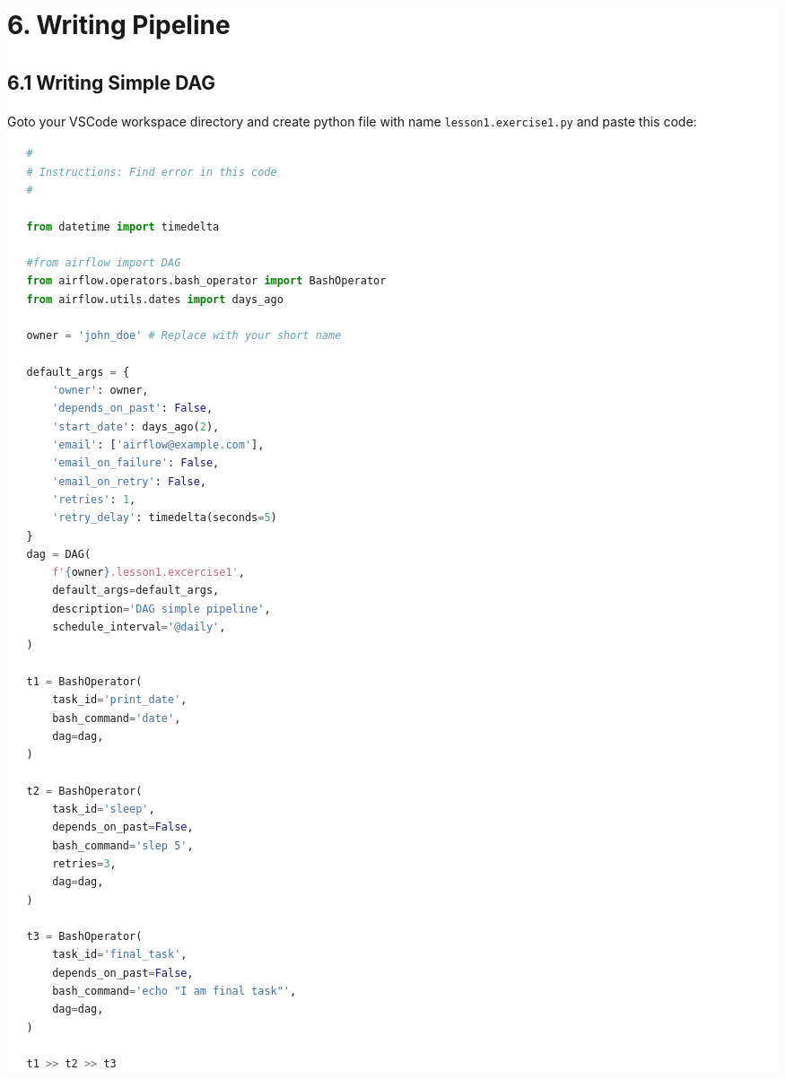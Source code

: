 # 6. Writing Pipeline

## 6.1 Writing Simple DAG

Goto your VSCode workspace directory and create python file with name `lesson1.exercise1.py` and paste this code:

```python
   #
   # Instructions: Find error in this code
   #

   from datetime import timedelta

   #from airflow import DAG
   from airflow.operators.bash_operator import BashOperator
   from airflow.utils.dates import days_ago

   owner = 'john_doe' # Replace with your short name

   default_args = {
       'owner': owner,
       'depends_on_past': False,
       'start_date': days_ago(2),
       'email': ['airflow@example.com'],
       'email_on_failure': False,
       'email_on_retry': False,
       'retries': 1,
       'retry_delay': timedelta(seconds=5)
   }
   dag = DAG(
       f'{owner}.lesson1.excercise1',
       default_args=default_args,
       description='DAG simple pipeline',
       schedule_interval='@daily',
   )

   t1 = BashOperator(
       task_id='print_date',
       bash_command='date',
       dag=dag,
   )

   t2 = BashOperator(
       task_id='sleep',
       depends_on_past=False,
       bash_command='slep 5',
       retries=3,
       dag=dag,
   )

   t3 = BashOperator(
       task_id='final_task',
       depends_on_past=False,
       bash_command='echo "I am final task"',
       dag=dag,
   )

   t1 >> t2 >> t3
```
